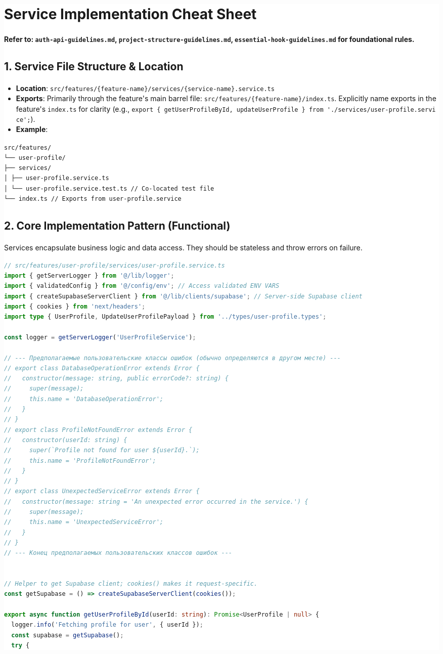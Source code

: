 # Service Implementation Cheat Sheet
**Refer to: `auth-api-guidelines.md`, `project-structure-guidelines.md`, `essential-hook-guidelines.md` for foundational rules.**

## 1. Service File Structure & Location
- **Location**: `src/features/{feature-name}/services/{service-name}.service.ts`
- **Exports**: Primarily through the feature's main barrel file: `src/features/{feature-name}/index.ts`. Explicitly name exports in the feature's `index.ts` for clarity (e.g., `export { getUserProfileById, updateUserProfile } from './services/user-profile.service';`).
- **Example**:
````
src/features/  
└── user-profile/  
├── services/  
│ ├── user-profile.service.ts  
│ └── user-profile.service.test.ts // Co-located test file  
└── index.ts // Exports from user-profile.service
````
## 2. Core Implementation Pattern (Functional)
Services encapsulate business logic and data access. They should be stateless and throw errors on failure.

```typescript
// src/features/user-profile/services/user-profile.service.ts
import { getServerLogger } from '@/lib/logger';
import { validatedConfig } from '@/config/env'; // Access validated ENV VARS
import { createSupabaseServerClient } from '@/lib/clients/supabase'; // Server-side Supabase client
import { cookies } from 'next/headers';
import type { UserProfile, UpdateUserProfilePayload } from '../types/user-profile.types';

const logger = getServerLogger('UserProfileService');

// --- Предполагаемые пользовательские классы ошибок (обычно определяются в другом месте) ---
// export class DatabaseOperationError extends Error {
//   constructor(message: string, public errorCode?: string) {
//     super(message);
//     this.name = 'DatabaseOperationError';
//   }
// }
// export class ProfileNotFoundError extends Error {
//   constructor(userId: string) {
//     super(`Profile not found for user ${userId}.`);
//     this.name = 'ProfileNotFoundError';
//   }
// }
// export class UnexpectedServiceError extends Error {
//   constructor(message: string = 'An unexpected error occurred in the service.') {
//     super(message);
//     this.name = 'UnexpectedServiceError';
//   }
// }
// --- Конец предполагаемых пользовательских классов ошибок ---


// Helper to get Supabase client; cookies() makes it request-specific.
const getSupabase = () => createSupabaseServerClient(cookies());

export async function getUserProfileById(userId: string): Promise<UserProfile | null> {
  logger.info('Fetching profile for user', { userId });
  const supabase = getSupabase();
  try {
```